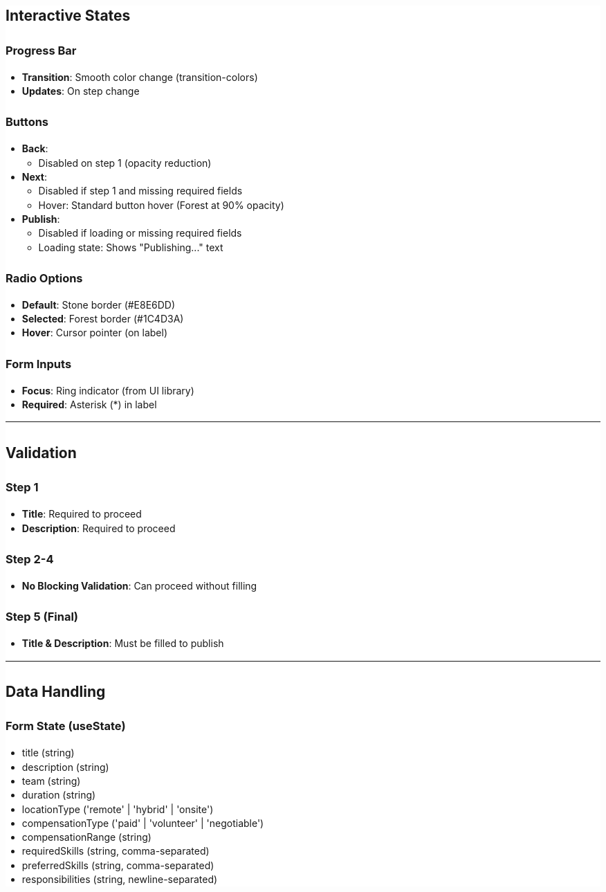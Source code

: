 ## Interactive States

### Progress Bar
- **Transition**: Smooth color change (transition-colors)
- **Updates**: On step change

### Buttons
- **Back**: 
  - Disabled on step 1 (opacity reduction)
- **Next**:
  - Disabled if step 1 and missing required fields
  - Hover: Standard button hover (Forest at 90% opacity)
- **Publish**:
  - Disabled if loading or missing required fields
  - Loading state: Shows "Publishing..." text

### Radio Options
- **Default**: Stone border (#E8E6DD)
- **Selected**: Forest border (#1C4D3A)
- **Hover**: Cursor pointer (on label)

### Form Inputs
- **Focus**: Ring indicator (from UI library)
- **Required**: Asterisk (*) in label

---

## Validation

### Step 1
- **Title**: Required to proceed
- **Description**: Required to proceed

### Step 2-4
- **No Blocking Validation**: Can proceed without filling

### Step 5 (Final)
- **Title & Description**: Must be filled to publish

---

## Data Handling

### Form State (useState)
- title (string)
- description (string)
- team (string)
- duration (string)
- locationType ('remote' | 'hybrid' | 'onsite')
- compensationType ('paid' | 'volunteer' | 'negotiable')
- compensationRange (string)
- requiredSkills (string, comma-separated)
- preferredSkills (string, comma-separated)
- responsibilities (string, newline-separated)
